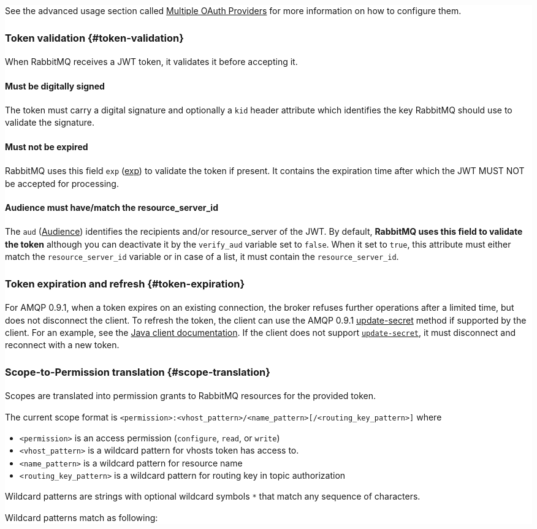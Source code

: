 See the advanced usage section called [Multiple OAuth Providers](#multiple-oauth-providers) for more information on how to configure them.

### Token validation {#token-validation}

When RabbitMQ receives a JWT token, it validates it before accepting it.

#### Must be digitally signed

The token must carry a digital signature and optionally a `kid` header attribute which identifies the key RabbitMQ should
use to validate the signature.

#### Must not be expired

RabbitMQ uses this field `exp` ([exp](https://tools.ietf.org/html/rfc7519#page-9)) to validate the token if present.
It contains the expiration time after which the JWT MUST NOT be accepted for processing.

#### Audience must have/match the resource_server_id

The `aud` ([Audience](https://tools.ietf.org/html/rfc7519#page-9)) identifies the recipients and/or resource_server of the JWT. By default, **RabbitMQ uses this field to validate the token** although you can deactivate it by the `verify_aud` variable set to `false`.  When it set to `true`, this attribute must either match the `resource_server_id` variable or in case of a list, it must contain the `resource_server_id`.

### Token expiration and refresh {#token-expiration}

For AMQP 0.9.1, when a token expires on an existing connection, the broker refuses further
operations after a limited time, but does not disconnect the client. To refresh the token, the
client can use the AMQP 0.9.1
[update-secret](./extensions/) method if supported by the
client. For an example, see the
[Java client documentation](/client-libraries/java-api-guide#oauth2-refreshing-token). If the
client does not support [`update-secret`](./extensions/), it must disconnect and reconnect with a new token.

### Scope-to-Permission translation {#scope-translation}

Scopes are translated into permission grants to RabbitMQ resources for the provided token.

The current scope format is `<permission>:<vhost_pattern>/<name_pattern>[/<routing_key_pattern>]` where

 * `<permission>` is an access permission (`configure`, `read`, or `write`)
 * `<vhost_pattern>` is a wildcard pattern for vhosts token has access to.
 * `<name_pattern>` is a wildcard pattern for resource name
 * `<routing_key_pattern>` is a wildcard pattern for routing key in topic authorization

Wildcard patterns are strings with optional wildcard symbols `*` that match
any sequence of characters.

Wildcard patterns match as following:
